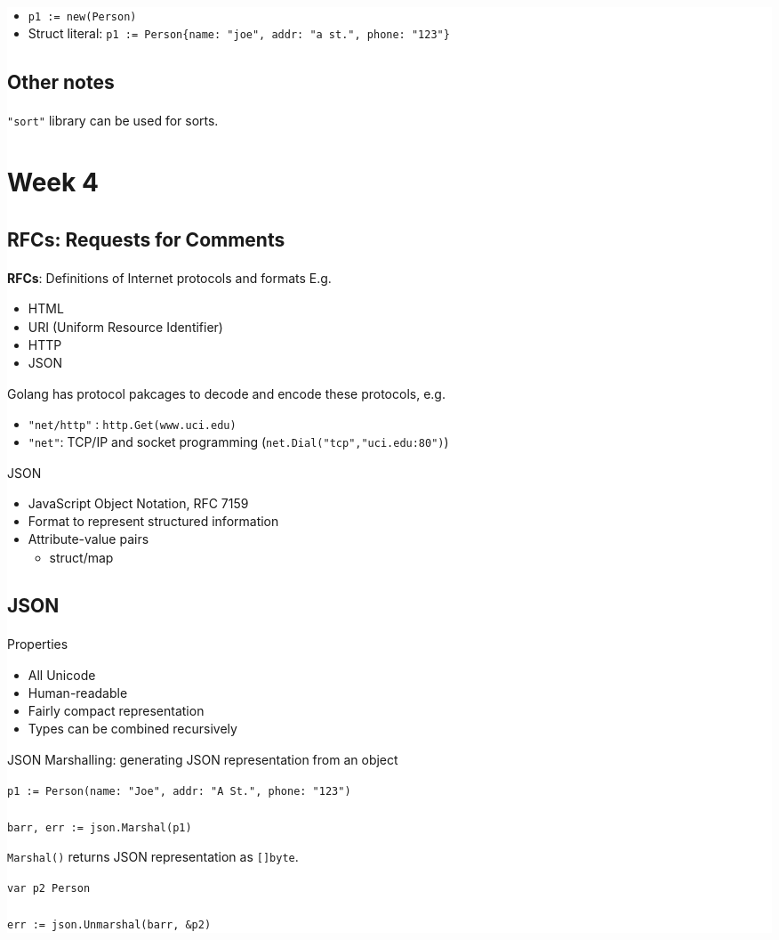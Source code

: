 - `p1 := new(Person)`
- Struct literal: `p1 := Person{name: "joe", addr: "a st.", phone: "123"}`

## Other notes

`"sort"` library can be used for sorts.

# Week 4

## RFCs: Requests for Comments

**RFCs**: Definitions of Internet protocols and formats
E.g.

- HTML
- URI (Uniform Resource Identifier)
- HTTP
- JSON

Golang has protocol pakcages to decode and encode these protocols, e.g.

- `"net/http"` : `http.Get(www.uci.edu)`
- `"net"`: TCP/IP and socket programming (`net.Dial("tcp","uci.edu:80")`)

JSON

- JavaScript Object Notation, RFC 7159
- Format to represent structured information
- Attribute-value pairs
  - struct/map

## JSON

Properties

- All Unicode
- Human-readable
- Fairly compact representation
- Types can be combined recursively

JSON Marshalling: generating JSON representation from an object

```
p1 := Person(name: "Joe", addr: "A St.", phone: "123")

barr, err := json.Marshal(p1)
```

`Marshal()` returns JSON representation as `[]byte`.

```
var p2 Person

err := json.Unmarshal(barr, &p2)
```
